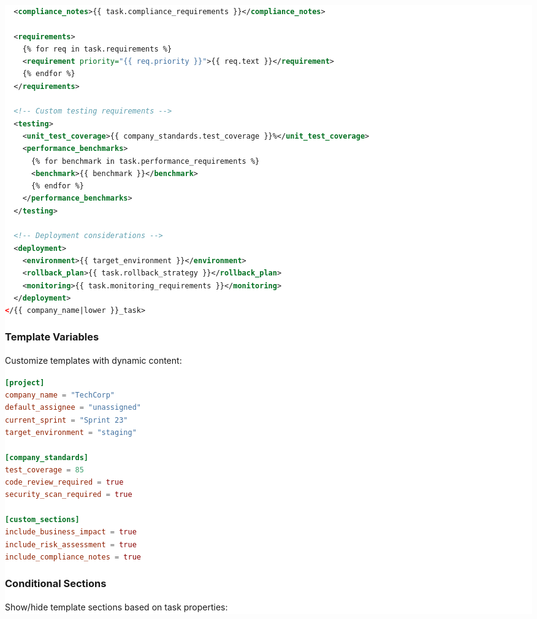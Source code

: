 ```xml title="templates/my-custom-task.xml.j2"
  <compliance_notes>{{ task.compliance_requirements }}</compliance_notes>
  
  <requirements>
    {% for req in task.requirements %}
    <requirement priority="{{ req.priority }}">{{ req.text }}</requirement>
    {% endfor %}
  </requirements>
  
  <!-- Custom testing requirements -->
  <testing>
    <unit_test_coverage>{{ company_standards.test_coverage }}%</unit_test_coverage>
    <performance_benchmarks>
      {% for benchmark in task.performance_requirements %}
      <benchmark>{{ benchmark }}</benchmark>
      {% endfor %}
    </performance_benchmarks>
  </testing>
  
  <!-- Deployment considerations -->
  <deployment>
    <environment>{{ target_environment }}</environment>
    <rollback_plan>{{ task.rollback_strategy }}</rollback_plan>
    <monitoring>{{ task.monitoring_requirements }}</monitoring>
  </deployment>
</{{ company_name|lower }}_task>
```

### **Template Variables**

Customize templates with dynamic content:

```toml title="marvin.toml"
[project]
company_name = "TechCorp"
default_assignee = "unassigned" 
current_sprint = "Sprint 23"
target_environment = "staging"

[company_standards]
test_coverage = 85
code_review_required = true
security_scan_required = true

[custom_sections]
include_business_impact = true
include_risk_assessment = true
include_compliance_notes = true
```

### **Conditional Sections**

Show/hide template sections based on task properties:
